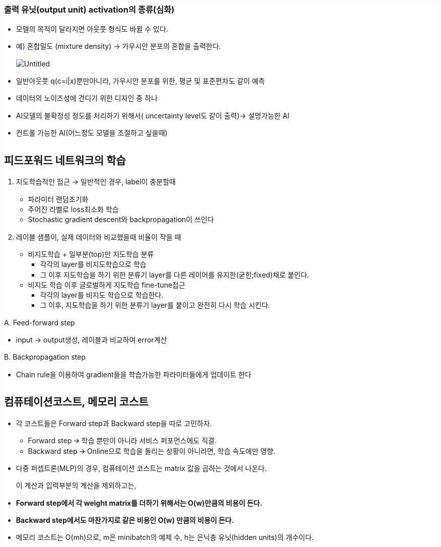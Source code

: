 ### 출력 유닛(output unit) activation의 종류(심화)

- 모델의 목적이 달라지면 아웃풋 형식도 바뀔 수 있다.
- 예) 혼합밀도 (mixture density) → 가우시안 분포의 혼합을 출력한다.
    
    ![Untitled](https://s3-us-west-2.amazonaws.com/secure.notion-static.com/b0acb407-3fa2-4e0e-97e7-cb9e00fe61e7/Untitled.png)
    
- 일반아웃풋 q(c=i|x)뿐만아니라, 가우시안 분포를 위한, 평균 및 표준편차도 같이 예측
- 데이터의 노이즈성에 견디기 위한 디자인 중 하나
- AI모델의 불확정성 정도를 처리하기 위해서( uncertainty level도 같이 출력)→ 설명가능한 AI
- 컨트롤 가능한 AI(어느정도 모델을 조절하고 싶을때)

## 피드포워드 네트워크의 학습

1. 지도학습적인 접근 → 일반적인 경우, label이 충분할때 
    - 파라미터 랜덤초기화
    - 주어진 라벨로 loss최소화 학습
    - Stochastic gradient descent와 backpropagation이 쓰인다
    
2. 레이블 샘플이, 실제 데이터와 비교했을때 비율이 작을 때
    - 비지도학습 + 일부분(top)만 지도학습 분류
        - 각각의 layer를 비지도학습으로 학습
        - 그 이후 지도학습을 하기 위한 분류기 layer를 다른 레이어를 유지한(굳힌;fixed)채로 붙인다.
    - 비지도 학습 이후 글로벌하게 지도학습 fine-tune접근
        - 각각의 layer를 비지도 학습으로 학습한다.
        - 그 이후, 지도학습을 하기 위한 분류기 layer를 붙이고 완전히 다시 학습 시킨다.

A. Feed-forward step

- input → output생성, 레이블과 비교하여 error계산

B. Backpropagation step

- Chain rule을 이용하여 gradient들을 학습가능한 파라미터들에게 업데이트 한다

## 컴퓨테이션코스트, 메모리 코스트

- 각 코스트들은 Forward step과 Backward step을 따로 고민하자.
    - Forward step 🡪 학습 뿐만이 아니라 서비스 퍼포먼스에도 직결.
    - Backward step 🡪 Online으로 학습을 돌리는 상황이 아니라면, 학습 속도에만 영향.
- 다중 퍼셉트론(MLP)의 경우, 컴퓨테이션 코스트는 matrix 값을 곱하는 것에서 나온다.
    
    이 계산과 입력부분의 계산을 제외하고는,
    
- **Forward step에서 각 weight matrix를 더하기 위해서는 O(w)만큼의 비용이 든다.**
- **Backward step에서도 마찬가지로 같은 비용인 O(w) 만큼의 비용이 든다.**
- 메모리 코스트는 O(mh)으로, m은 minibatch의 예제 수, h는 은닉층 유닛(hidden units)의 개수이다.
